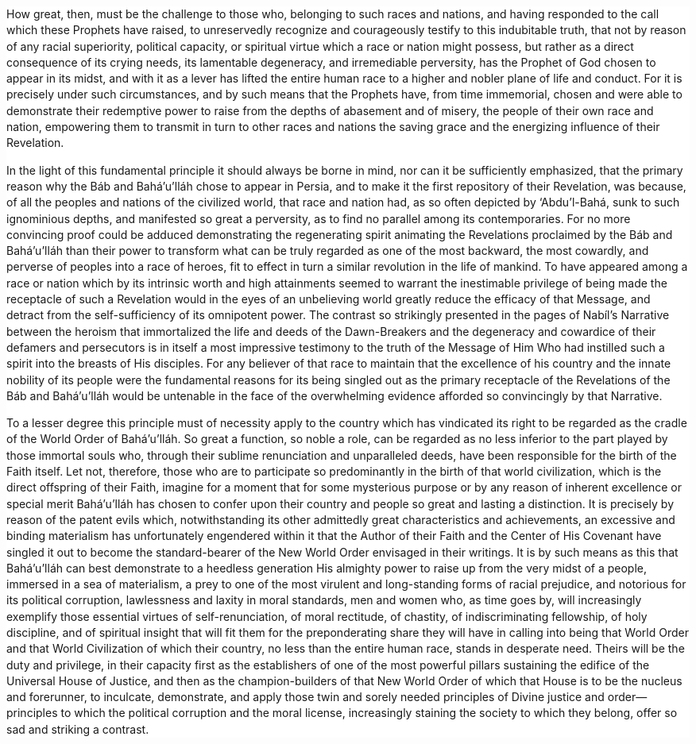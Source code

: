 How great, then, must be the challenge to those who, belonging to such races and nations, and having responded to the call which these Prophets have raised, to unreservedly recognize and courageously testify to this indubitable truth, that not by reason of any racial superiority, political capacity, or spiritual virtue which a race or nation might possess, but rather as a direct consequence of its crying needs, its lamentable degeneracy, and irremediable perversity, has the Prophet of God chosen to appear in its midst, and with it as a lever has lifted the entire human race to a higher and nobler plane of life and conduct. For it is precisely under such circumstances, and by such means that the Prophets have, from time immemorial, chosen and were able to demonstrate their redemptive power to raise from the depths of abasement and of misery, the people of their own race and nation, empowering them to transmit in turn to other races and nations the saving grace and the energizing influence of their Revelation.

In the light of this fundamental principle it should always be borne in mind, nor can it be sufficiently emphasized, that the primary reason why the Báb and Bahá’u’lláh chose to appear in Persia, and to make it the first repository of their Revelation, was because, of all the peoples and nations of the civilized world, that race and nation had, as so often depicted by ‘Abdu’l-Bahá, sunk to such ignominious depths, and manifested so great a perversity, as to find no parallel among its contemporaries. For no more convincing proof could be adduced demonstrating the regenerating spirit animating the Revelations proclaimed by the Báb and Bahá’u’lláh than their power to transform what can be truly regarded as one of the most backward, the most cowardly, and perverse of peoples into a race of heroes, fit to effect in turn a similar revolution in the life of mankind. To have appeared among a race or nation which by its intrinsic worth and high attainments seemed to warrant the inestimable privilege of being made the receptacle of such a Revelation would in the eyes of an unbelieving world greatly reduce the efficacy of that Message, and detract from the self-sufficiency of its omnipotent power. The contrast so strikingly presented in the pages of Nabíl’s Narrative between the heroism that immortalized the life and deeds of the Dawn-Breakers and the degeneracy and cowardice of their defamers and persecutors is in itself a most impressive testimony to the truth of the Message of Him Who had instilled such a spirit into the breasts of His disciples. For any believer of that race to maintain that the excellence of his country and the innate nobility of its people were the fundamental reasons for its being singled out as the primary receptacle of the Revelations of the Báb and Bahá’u’lláh would be untenable in the face of the overwhelming evidence afforded so convincingly by that Narrative.

To a lesser degree this principle must of necessity apply to the country which has vindicated its right to be regarded as the cradle of the World Order of Bahá’u’lláh. So great a function, so noble a role, can be regarded as no less inferior to the part played by those immortal souls who, through their sublime renunciation and unparalleled deeds, have been responsible for the birth of the Faith itself. Let not, therefore, those who are to participate so predominantly in the birth of that world civilization, which is the direct offspring of their Faith, imagine for a moment that for some mysterious purpose or by any reason of inherent excellence or special merit Bahá’u’lláh has chosen to confer upon their country and people so great and lasting a distinction. It is precisely by reason of the patent evils which, notwithstanding its other admittedly great characteristics and achievements, an excessive and binding materialism has unfortunately engendered within it that the Author of their Faith and the Center of His Covenant have singled it out to become the standard-bearer of the New World Order envisaged in their writings. It is by such means as this that Bahá’u’lláh can best demonstrate to a heedless generation His almighty power to raise up from the very midst of a people, immersed in a sea of materialism, a prey to one of the most virulent and long-standing forms of racial prejudice, and notorious for its political corruption, lawlessness and laxity in moral standards, men and women who, as time goes by, will increasingly exemplify those essential virtues of self-renunciation, of moral rectitude, of chastity, of indiscriminating fellowship, of holy discipline, and of spiritual insight that will fit them for the preponderating share they will have in calling into being that World Order and that World Civilization of which their country, no less than the entire human race, stands in desperate need. Theirs will be the duty and privilege, in their capacity first as the establishers of one of the most powerful pillars sustaining the edifice of the Universal House of Justice, and then as the champion-builders of that New World Order of which that House is to be the nucleus and forerunner, to inculcate, demonstrate, and apply those twin and sorely needed principles of Divine justice and order—principles to which the political corruption and the moral license, increasingly staining the society to which they belong, offer so sad and striking a contrast.

